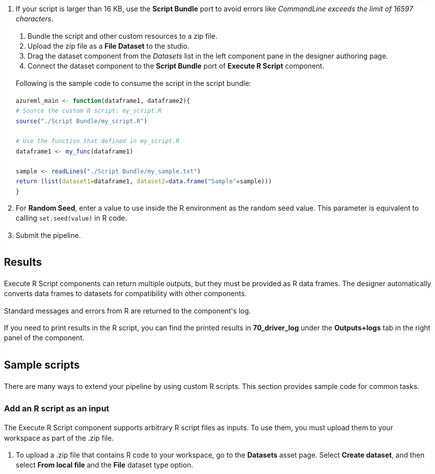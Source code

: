 1. If your script is larger than 16 KB, use the **Script Bundle** port to avoid errors like *CommandLine exceeds the limit of 16597 characters*. 
    
    1. Bundle the script and other custom resources to a zip file.
    1. Upload the zip file as a **File Dataset** to the studio. 
    1. Drag the dataset component from the *Datasets* list in the left component pane in the designer authoring page. 
    1. Connect the dataset component to the **Script Bundle** port of **Execute R Script** component.
    
    Following is the sample code to consume the script in the script bundle:

    ```R
    azureml_main <- function(dataframe1, dataframe2){
    # Source the custom R script: my_script.R
    source("./Script Bundle/my_script.R")

    # Use the function that defined in my_script.R
    dataframe1 <- my_func(dataframe1)

    sample <- readLines("./Script Bundle/my_sample.txt")
    return (list(dataset1=dataframe1, dataset2=data.frame("Sample"=sample)))
    }
    ```

1.  For **Random Seed**, enter a value to use inside the R environment as the random seed value. This parameter is equivalent to calling `set.seed(value)` in R code.  

1. Submit the pipeline.  

## Results

Execute R Script components can return multiple outputs, but they must be provided as R data frames. The designer automatically converts data frames to datasets for compatibility with other components.

Standard messages and errors from R are returned to the component's log.

If you need to print results in the R script, you can find the printed results in **70_driver_log** under the **Outputs+logs** tab in the right panel of the component.

## Sample scripts

There are many ways to extend your pipeline by using custom R scripts. This section provides sample code for common tasks.


### Add an R script as an input

The Execute R Script component supports arbitrary R script files as inputs. To use them, you must upload them to your workspace as part of the .zip file.

1. To upload a .zip file that contains R code to your workspace, go to the **Datasets** asset page. Select **Create dataset**, and then select **From local file** and the **File** dataset type option.  
